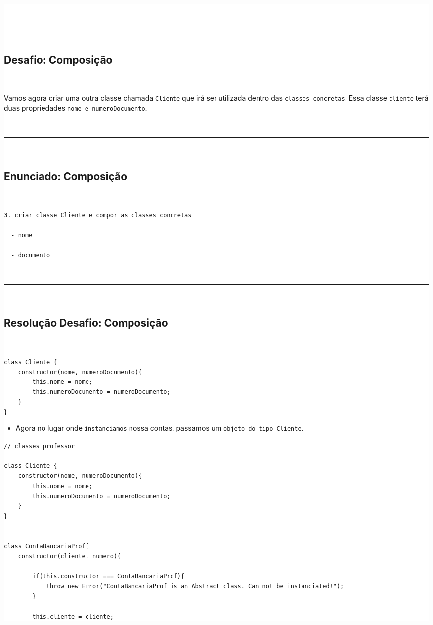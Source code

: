 
<br>
<hr>
<br>

## Desafio: Composição
<br>

Vamos agora criar uma outra classe chamada `Cliente` que irá ser utilizada dentro das `classes concretas`. Essa classe `cliente` terá duas propriedades `nome e numeroDocumento`.




<br>
<hr>
<br>

## Enunciado: Composição
<br>

~~~
3. criar classe Cliente e compor as classes concretas

  - nome

  - documento
~~~



<br>
<hr>
<br>

## Resolução Desafio: Composição
<br>

~~~
class Cliente {
    constructor(nome, numeroDocumento){
        this.nome = nome;
        this.numeroDocumento = numeroDocumento;
    }
} 
~~~

- Agora no lugar onde `instanciamos` nossa contas, passamos um `objeto do tipo Cliente`.

~~~ 
// classes professor

class Cliente {
    constructor(nome, numeroDocumento){
        this.nome = nome;
        this.numeroDocumento = numeroDocumento;
    }
}


class ContaBancariaProf{
    constructor(cliente, numero){

        if(this.constructor === ContaBancariaProf){
            throw new Error("ContaBancariaProf is an Abstract class. Can not be instanciated!");
        }

        this.cliente = cliente;
~~~